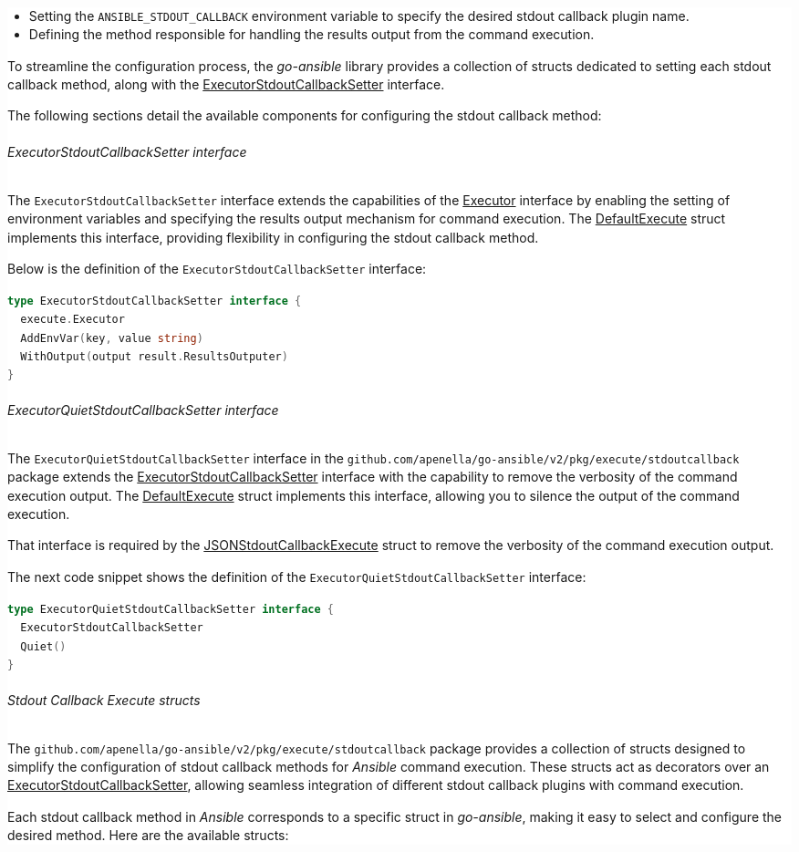 - Setting the `ANSIBLE_STDOUT_CALLBACK` environment variable to specify the desired stdout callback plugin name.
- Defining the method responsible for handling the results output from the command execution.

To streamline the configuration process, the _go-ansible_ library provides a collection of structs dedicated to setting each stdout callback method, along with the [ExecutorStdoutCallbackSetter](#executorstdoutcallbacksetter-interface) interface.

The following sections detail the available components for configuring the stdout callback method:

###### ExecutorStdoutCallbackSetter interface

The `ExecutorStdoutCallbackSetter` interface extends the capabilities of the [Executor](#executor-interface) interface by enabling the setting of environment variables and specifying the results output mechanism for command execution. The [DefaultExecute](#defaultexecute-struct) struct implements this interface, providing flexibility in configuring the stdout callback method.

Below is the definition of the `ExecutorStdoutCallbackSetter` interface:

```go
type ExecutorStdoutCallbackSetter interface {
  execute.Executor
  AddEnvVar(key, value string)
  WithOutput(output result.ResultsOutputer)
}
```

###### ExecutorQuietStdoutCallbackSetter interface

The `ExecutorQuietStdoutCallbackSetter` interface in the `github.com/apenella/go-ansible/v2/pkg/execute/stdoutcallback` package extends the [ExecutorStdoutCallbackSetter](#executorstdoutcallbacksetter-interface) interface with the capability to remove the verbosity of the command execution output. The [DefaultExecute](#defaultexecute-struct) struct implements this interface, allowing you to silence the output of the command execution.

That interface is required by the [JSONStdoutCallbackExecute](#stdout-callback-execute-structs) struct to remove the verbosity of the command execution output.

The next code snippet shows the definition of the `ExecutorQuietStdoutCallbackSetter` interface:

```go
type ExecutorQuietStdoutCallbackSetter interface {
  ExecutorStdoutCallbackSetter
  Quiet()
}
```

###### Stdout Callback Execute structs

The `github.com/apenella/go-ansible/v2/pkg/execute/stdoutcallback` package provides a collection of structs designed to simplify the configuration of stdout callback methods for _Ansible_ command execution. These structs act as decorators over an [ExecutorStdoutCallbackSetter](#executorstdoutcallbacksetter-interface), allowing seamless integration of different stdout callback plugins with command execution.

Each stdout callback method in _Ansible_ corresponds to a specific struct in _go-ansible_, making it easy to select and configure the desired method. Here are the available structs:
